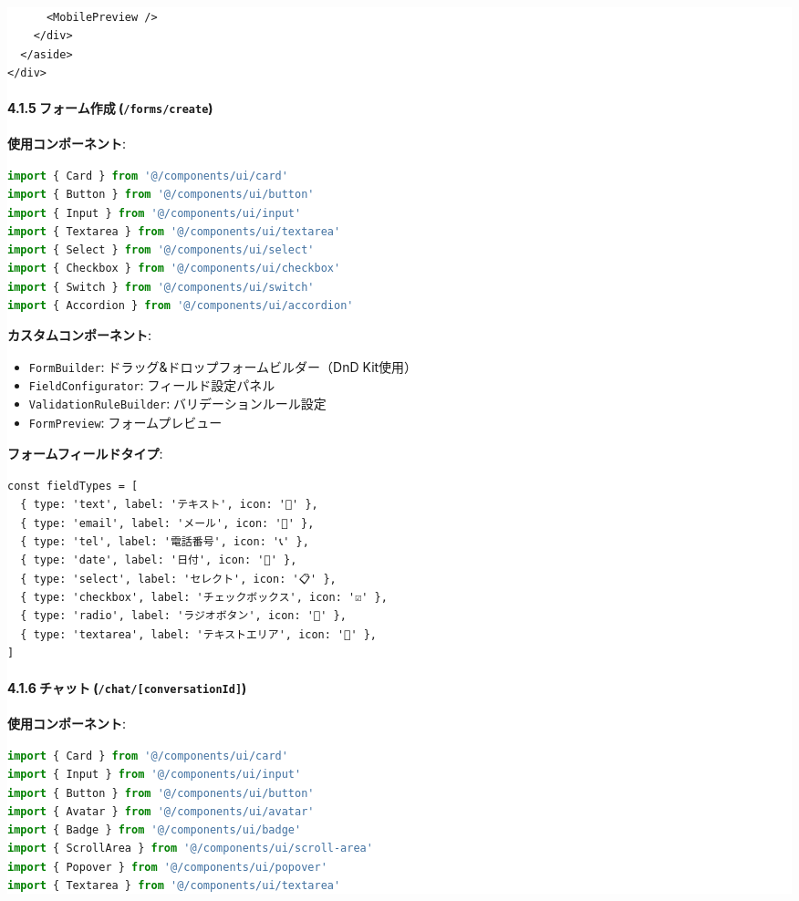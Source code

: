 ```tsx
      <MobilePreview />
    </div>
  </aside>
</div>
```

#### 4.1.5 フォーム作成 (`/forms/create`)

**使用コンポーネント**:
```typescript
import { Card } from '@/components/ui/card'
import { Button } from '@/components/ui/button'
import { Input } from '@/components/ui/input'
import { Textarea } from '@/components/ui/textarea'
import { Select } from '@/components/ui/select'
import { Checkbox } from '@/components/ui/checkbox'
import { Switch } from '@/components/ui/switch'
import { Accordion } from '@/components/ui/accordion'
```

**カスタムコンポーネント**:
- `FormBuilder`: ドラッグ&ドロップフォームビルダー（DnD Kit使用）
- `FieldConfigurator`: フィールド設定パネル
- `ValidationRuleBuilder`: バリデーションルール設定
- `FormPreview`: フォームプレビュー

**フォームフィールドタイプ**:
```tsx
const fieldTypes = [
  { type: 'text', label: 'テキスト', icon: '📝' },
  { type: 'email', label: 'メール', icon: '📧' },
  { type: 'tel', label: '電話番号', icon: '📞' },
  { type: 'date', label: '日付', icon: '📅' },
  { type: 'select', label: 'セレクト', icon: '📋' },
  { type: 'checkbox', label: 'チェックボックス', icon: '☑️' },
  { type: 'radio', label: 'ラジオボタン', icon: '🔘' },
  { type: 'textarea', label: 'テキストエリア', icon: '📄' },
]
```

#### 4.1.6 チャット (`/chat/[conversationId]`)

**使用コンポーネント**:
```typescript
import { Card } from '@/components/ui/card'
import { Input } from '@/components/ui/input'
import { Button } from '@/components/ui/button'
import { Avatar } from '@/components/ui/avatar'
import { Badge } from '@/components/ui/badge'
import { ScrollArea } from '@/components/ui/scroll-area'
import { Popover } from '@/components/ui/popover'
import { Textarea } from '@/components/ui/textarea'
```
